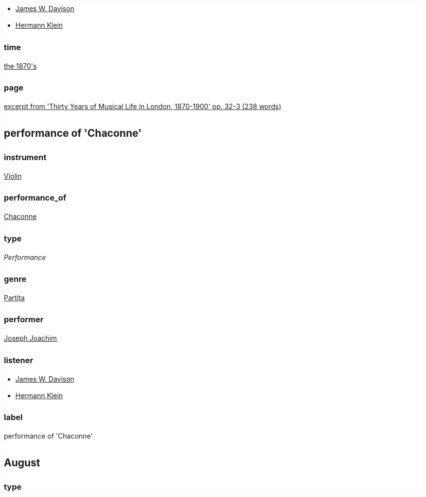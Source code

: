  - [James W. Davison](#James-W.-Davison)

 - [Hermann Klein](#Hermann-Klein)

### time


[the 1870's](#the-1870's)

### page


[excerpt from 'Thirty Years of Musical Life in London, 1870-1900' pp. 32-3 (238 words)](#excerpt-from-'Thirty-Years-of-Musical-Life-in-London-1870-1900'-pp.-32-3-(238-words))

## performance of 'Chaconne'

### instrument


[Violin](#Violin)

### performance_of


[Chaconne](#Chaconne)

### type


*Performance*

### genre


[Partita](#Partita)

### performer


[Joseph Joachim](#Joseph-Joachim)

### listener

 - [James W. Davison](#James-W.-Davison)

 - [Hermann Klein](#Hermann-Klein)

### label


performance of 'Chaconne'

## August

### type
